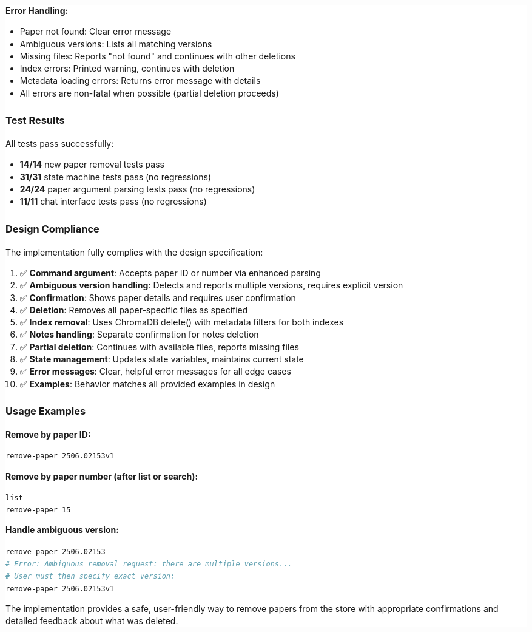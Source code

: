 **Error Handling:**
- Paper not found: Clear error message
- Ambiguous versions: Lists all matching versions
- Missing files: Reports "not found" and continues with other deletions
- Index errors: Printed warning, continues with deletion
- Metadata loading errors: Returns error message with details
- All errors are non-fatal when possible (partial deletion proceeds)

### Test Results

All tests pass successfully:
- **14/14** new paper removal tests pass
- **31/31** state machine tests pass (no regressions)
- **24/24** paper argument parsing tests pass (no regressions)
- **11/11** chat interface tests pass (no regressions)

### Design Compliance

The implementation fully complies with the design specification:

1. ✅ **Command argument**: Accepts paper ID or number via enhanced parsing
2. ✅ **Ambiguous version handling**: Detects and reports multiple versions, requires explicit version
3. ✅ **Confirmation**: Shows paper details and requires user confirmation
4. ✅ **Deletion**: Removes all paper-specific files as specified
5. ✅ **Index removal**: Uses ChromaDB delete() with metadata filters for both indexes
6. ✅ **Notes handling**: Separate confirmation for notes deletion
7. ✅ **Partial deletion**: Continues with available files, reports missing files
8. ✅ **State management**: Updates state variables, maintains current state
9. ✅ **Error messages**: Clear, helpful error messages for all edge cases
10. ✅ **Examples**: Behavior matches all provided examples in design

### Usage Examples

**Remove by paper ID:**
```bash
remove-paper 2506.02153v1
```

**Remove by paper number (after list or search):**
```bash
list
remove-paper 15
```

**Handle ambiguous version:**
```bash
remove-paper 2506.02153
# Error: Ambiguous removal request: there are multiple versions...
# User must then specify exact version:
remove-paper 2506.02153v1
```

The implementation provides a safe, user-friendly way to remove papers from the store with appropriate confirmations and detailed feedback about what was deleted.
